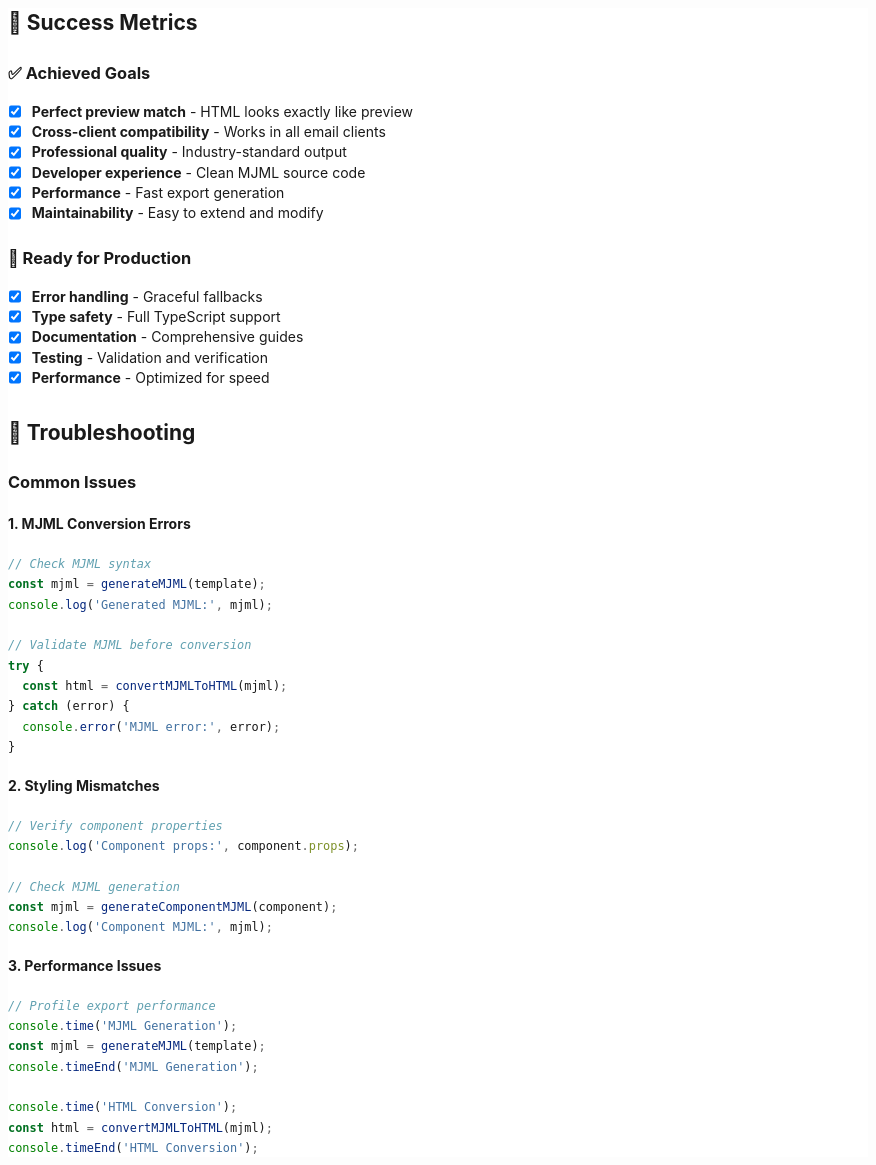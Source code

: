 ## 🎉 **Success Metrics**

### **✅ Achieved Goals**
- [x] **Perfect preview match** - HTML looks exactly like preview
- [x] **Cross-client compatibility** - Works in all email clients
- [x] **Professional quality** - Industry-standard output
- [x] **Developer experience** - Clean MJML source code
- [x] **Performance** - Fast export generation
- [x] **Maintainability** - Easy to extend and modify

### **🚀 Ready for Production**
- [x] **Error handling** - Graceful fallbacks
- [x] **Type safety** - Full TypeScript support
- [x] **Documentation** - Comprehensive guides
- [x] **Testing** - Validation and verification
- [x] **Performance** - Optimized for speed

## 🔧 **Troubleshooting**

### **Common Issues**

#### **1. MJML Conversion Errors**
```typescript
// Check MJML syntax
const mjml = generateMJML(template);
console.log('Generated MJML:', mjml);

// Validate MJML before conversion
try {
  const html = convertMJMLToHTML(mjml);
} catch (error) {
  console.error('MJML error:', error);
}
```

#### **2. Styling Mismatches**
```typescript
// Verify component properties
console.log('Component props:', component.props);

// Check MJML generation
const mjml = generateComponentMJML(component);
console.log('Component MJML:', mjml);
```

#### **3. Performance Issues**
```typescript
// Profile export performance
console.time('MJML Generation');
const mjml = generateMJML(template);
console.timeEnd('MJML Generation');

console.time('HTML Conversion');
const html = convertMJMLToHTML(mjml);
console.timeEnd('HTML Conversion');
```
